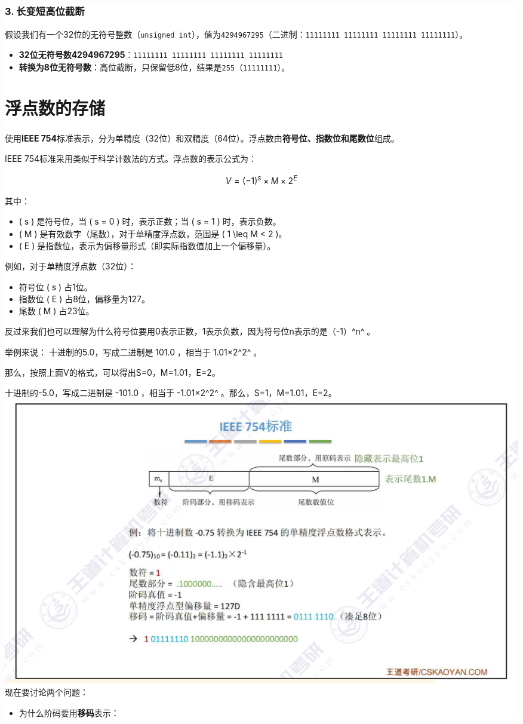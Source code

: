 ### 3. 长变短高位截断
假设我们有一个32位的无符号整数（`unsigned int`），值为`4294967295`（二进制：`11111111 11111111 11111111 11111111`）。

- **32位无符号数4294967295**：`11111111 11111111 11111111 11111111`
- **转换为8位无符号数**：高位截断，只保留低8位，结果是`255`（`11111111`）。

# 浮点数的存储
使用**IEEE 754**标准表示，分为单精度（32位）和双精度（64位）。浮点数由**符号位、指数位和尾数位**组成。

IEEE 754标准采用类似于科学计数法的方式。浮点数的表示公式为：

$$ V = (-1)^s \times M \times 2^E $$

其中：
- \( s \) 是符号位，当 \( s = 0 \) 时，表示正数；当 \( s = 1 \) 时，表示负数。
- \( M \) 是有效数字（尾数），对于单精度浮点数，范围是 \( 1 \leq M < 2 \)。
- \( E \) 是指数位，表示为偏移量形式（即实际指数值加上一个偏移量）。

例如，对于单精度浮点数（32位）：
- 符号位 \( s \) 占1位。
- 指数位 \( E \) 占8位，偏移量为127。
- 尾数 \( M \) 占23位。

反过来我们也可以理解为什么符号位要用0表示正数，1表示负数，因为符号位n表示的是（-1）^n^ 。

举例来说：
十进制的5.0，写成二进制是 101.0 ，相当于 1.01×2^2^ 。

那么，按照上面V的格式，可以得出S=0，M=1.01，E=2。

十进制的-5.0，写成二进制是 -101.0 ，相当于 -1.01×2^2^ 。那么，S=1，M=1.01，E=2。
![类型转换](/image/2/IEEE.png)
现在要讨论两个问题：
- 为什么阶码要用**移码**表示：
  